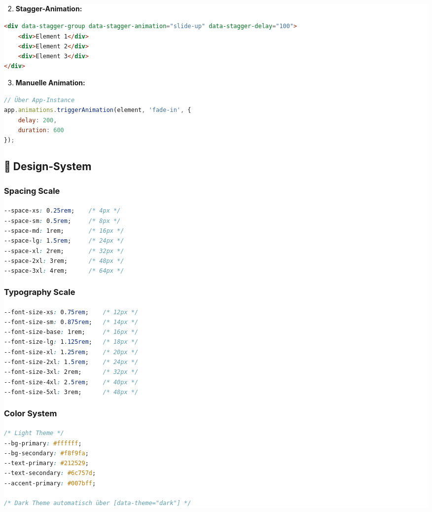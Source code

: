 2. **Stagger-Animation:**
```html
<div data-stagger-group data-stagger-animation="slide-up" data-stagger-delay="100">
    <div>Element 1</div>
    <div>Element 2</div>
    <div>Element 3</div>
</div>
```

3. **Manuelle Animation:**
```javascript
// Über App-Instance
app.animations.triggerAnimation(element, 'fade-in', {
    delay: 200,
    duration: 600
});
```

## 🎯 Design-System

### Spacing Scale
```css
--space-xs: 0.25rem;    /* 4px */
--space-sm: 0.5rem;     /* 8px */
--space-md: 1rem;       /* 16px */
--space-lg: 1.5rem;     /* 24px */
--space-xl: 2rem;       /* 32px */
--space-2xl: 3rem;      /* 48px */
--space-3xl: 4rem;      /* 64px */
```

### Typography Scale
```css
--font-size-xs: 0.75rem;    /* 12px */
--font-size-sm: 0.875rem;   /* 14px */
--font-size-base: 1rem;     /* 16px */
--font-size-lg: 1.125rem;   /* 18px */
--font-size-xl: 1.25rem;    /* 20px */
--font-size-2xl: 1.5rem;    /* 24px */
--font-size-3xl: 2rem;      /* 32px */
--font-size-4xl: 2.5rem;    /* 40px */
--font-size-5xl: 3rem;      /* 48px */
```

### Color System
```css
/* Light Theme */
--bg-primary: #ffffff;
--bg-secondary: #f8f9fa;
--text-primary: #212529;
--text-secondary: #6c757d;
--accent-primary: #007bff;

/* Dark Theme automatisch über [data-theme="dark"] */
```
